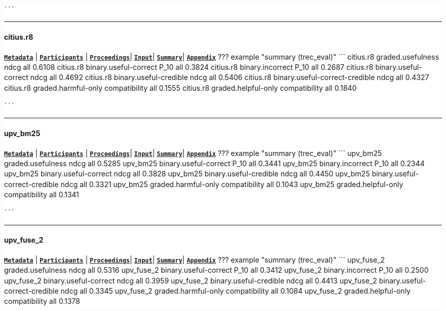 	```
---
#### citius.r8 
[**`Metadata`**](./runs.md#citiusr8) | [**`Participants`**](./participants.md#citius) | [**`Proceedings`**](./proceedings.md#citius-at-the-trec-2021-health-misinformation-track)| [**`Input`**](https://trec.nist.gov/results/trec30/misinfo/input.citius.r8.gz)| [**`Summary`**](https://trec.nist.gov/results/trec30/misinfo/summary.citius.r8)| [**`Appendix`**](https://trec.nist.gov/pubs/trec30/appendices/misinfo/citius.r8.pdf)
??? example "summary (trec_eval)"
	```
	citius.r8	graded.usefulness	ndcg	all	0.6108
	citius.r8	binary.useful-correct	P_10	all	0.3824
	citius.r8	binary.incorrect	P_10	all	0.2687
	citius.r8	binary.useful-correct	ndcg	all	0.4692
	citius.r8	binary.useful-credible	ndcg	all	0.5406
	citius.r8	binary.useful-correct-credible	ndcg	all	0.4327
	citius.r8	graded.harmful-only	compatibility	all	0.1555
	citius.r8	graded.helpful-only	compatibility	all	0.1840

	```
---
#### upv_bm25 
[**`Metadata`**](./runs.md#upv_bm25) | [**`Participants`**](./participants.md#upv) | [**`Proceedings`**](./proceedings.md#upv-at-trec-health-misinformation-track-2021-ranking-with-sbert-and-quality-estimators)| [**`Input`**](https://trec.nist.gov/results/trec30/misinfo/input.upv_bm25.gz)| [**`Summary`**](https://trec.nist.gov/results/trec30/misinfo/summary.upv_bm25)| [**`Appendix`**](https://trec.nist.gov/pubs/trec30/appendices/misinfo/upv_bm25.pdf)
??? example "summary (trec_eval)"
	```
	upv_bm25	graded.usefulness	ndcg	all	0.5285
	upv_bm25	binary.useful-correct	P_10	all	0.3441
	upv_bm25	binary.incorrect	P_10	all	0.2344
	upv_bm25	binary.useful-correct	ndcg	all	0.3828
	upv_bm25	binary.useful-credible	ndcg	all	0.4450
	upv_bm25	binary.useful-correct-credible	ndcg	all	0.3321
	upv_bm25	graded.harmful-only	compatibility	all	0.1043
	upv_bm25	graded.helpful-only	compatibility	all	0.1341

	```
---
#### upv_fuse_2 
[**`Metadata`**](./runs.md#upv_fuse_2) | [**`Participants`**](./participants.md#upv) | [**`Proceedings`**](./proceedings.md#upv-at-trec-health-misinformation-track-2021-ranking-with-sbert-and-quality-estimators)| [**`Input`**](https://trec.nist.gov/results/trec30/misinfo/input.upv_fuse_2.gz)| [**`Summary`**](https://trec.nist.gov/results/trec30/misinfo/summary.upv_fuse_2)| [**`Appendix`**](https://trec.nist.gov/pubs/trec30/appendices/misinfo/upv_fuse_2.pdf)
??? example "summary (trec_eval)"
	```
	upv_fuse_2	graded.usefulness	ndcg	all	0.5316
	upv_fuse_2	binary.useful-correct	P_10	all	0.3412
	upv_fuse_2	binary.incorrect	P_10	all	0.2500
	upv_fuse_2	binary.useful-correct	ndcg	all	0.3959
	upv_fuse_2	binary.useful-credible	ndcg	all	0.4413
	upv_fuse_2	binary.useful-correct-credible	ndcg	all	0.3345
	upv_fuse_2	graded.harmful-only	compatibility	all	0.1084
	upv_fuse_2	graded.helpful-only	compatibility	all	0.1378
